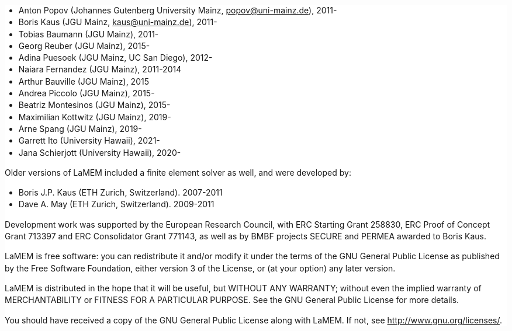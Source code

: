 * Anton Popov         (Johannes Gutenberg University Mainz, popov@uni-mainz.de), 2011-
* Boris Kaus          (JGU Mainz, kaus@uni-mainz.de), 2011-
* Tobias Baumann      (JGU Mainz), 2011-
* Georg Reuber        (JGU Mainz), 2015-	
* Adina Puesoek       (JGU Mainz, UC San Diego), 2012-
* Naiara Fernandez    (JGU Mainz), 2011-2014
* Arthur Bauville     (JGU Mainz), 2015
* Andrea Piccolo      (JGU Mainz), 2015-
* Beatriz Montesinos  (JGU Mainz), 2015-
* Maximilian Kottwitz (JGU Mainz), 2019-
* Arne Spang          (JGU Mainz), 2019-
* Garrett Ito          (University Hawaii), 2021-
* Jana Schierjott     (University Hawaii), 2020-

Older versions of LaMEM included a finite element solver as well, 
and were developed by:

* Boris J.P. Kaus (ETH Zurich, Switzerland). 2007-2011
* Dave A. May     (ETH Zurich, Switzerland). 2009-2011

Development work was supported by the European Research Council, 
with ERC Starting Grant 258830, ERC Proof of Concept Grant 713397 and ERC Consolidator Grant 771143, as well as by BMBF projects SECURE and PERMEA awarded to Boris Kaus. 

LaMEM is free software: you can redistribute it and/or modify
it under the terms of the GNU General Public License as published
by the Free Software Foundation, either version 3 of the License,
or (at your option) any later version.

LaMEM is distributed in the hope that it will be useful,
but WITHOUT ANY WARRANTY; without even the implied warranty of
MERCHANTABILITY or FITNESS FOR A PARTICULAR PURPOSE.
See the GNU General Public License for more details.

You should have received a copy of the GNU General Public License
along with LaMEM. If not, see <http://www.gnu.org/licenses/>.